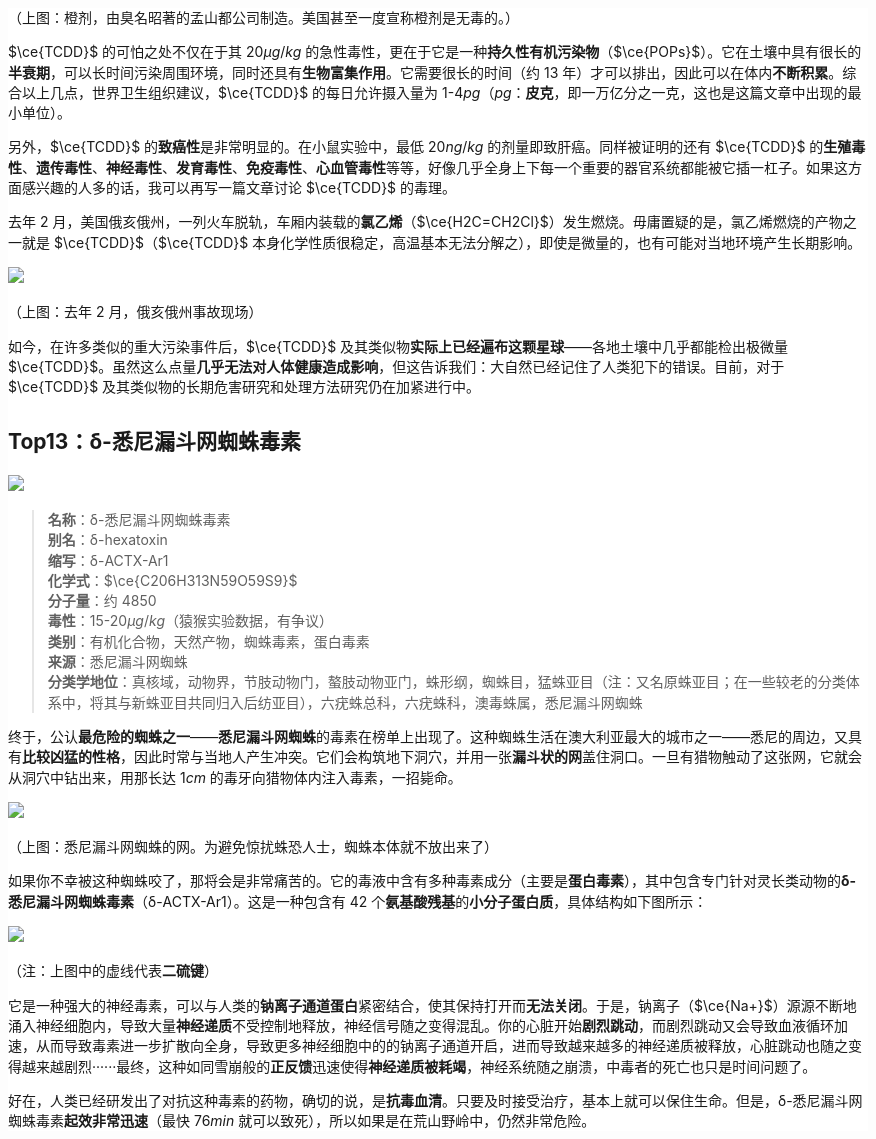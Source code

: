 （上图：橙剂，由臭名昭著的孟山都公司制造。美国甚至一度宣称橙剂是无毒的。）

$\ce{TCDD}$ 的可怕之处不仅在于其 $20μg/kg$ 的急性毒性，更在于它是一种**持久性有机污染物**（$\ce{POPs}$）。它在土壤中具有很长的**半衰期**，可以长时间污染周围环境，同时还具有**生物富集作用**。它需要很长的时间（约 $13$ 年）才可以排出，因此可以在体内**不断积累**。综合以上几点，世界卫生组织建议，$\ce{TCDD}$ 的每日允许摄入量为 $\text{1-4}pg$（$pg$：**皮克**，即一万亿分之一克，这也是这篇文章中出现的最小单位）。

另外，$\ce{TCDD}$ 的**致癌性**是非常明显的。在小鼠实验中，最低 $20ng/kg$ 的剂量即致肝癌。同样被证明的还有 $\ce{TCDD}$ 的**生殖毒性**、**遗传毒性**、**神经毒性**、**发育毒性**、**免疫毒性**、**心血管毒性**等等，好像几乎全身上下每一个重要的器官系统都能被它插一杠子。如果这方面感兴趣的人多的话，我可以再写一篇文章讨论 $\ce{TCDD}$ 的毒理。

去年 $2$ 月，美国俄亥俄州，一列火车脱轨，车厢内装载的**氯乙烯**（$\ce{H2C=CH2Cl}$）发生燃烧。毋庸置疑的是，氯乙烯燃烧的产物之一就是 $\ce{TCDD}$（$\ce{TCDD}$ 本身化学性质很稳定，高温基本无法分解之），即使是微量的，也有可能对当地环境产生长期影响。

![](https://cdn.luogu.com.cn/upload/image_hosting/ql7jn8me.png)

（上图：去年 $2$ 月，俄亥俄州事故现场）

如今，在许多类似的重大污染事件后，$\ce{TCDD}$ 及其类似物**实际上已经遍布这颗星球**——各地土壤中几乎都能检出极微量 $\ce{TCDD}$。虽然这么点量**几乎无法对人体健康造成影响**，但这告诉我们：大自然已经记住了人类犯下的错误。目前，对于 $\ce{TCDD}$ 及其类似物的长期危害研究和处理方法研究仍在加紧进行中。

## Top13：δ-悉尼漏斗网蜘蛛毒素

![](https://cdn.luogu.com.cn/upload/image_hosting/8oz2iiry.png)

> **名称**：δ-悉尼漏斗网蜘蛛毒素\
> **别名**：$\text{δ-hexatoxin}$\
> **缩写**：$\text{δ-ACTX-Ar1}$\
> **化学式**：$\ce{C206H313N59O59S9}$\
> **分子量**：约 $4850$\
> **毒性**：$\text{15-20}μg/kg$（猿猴实验数据，有争议）\
> **类别**：有机化合物，天然产物，蜘蛛毒素，蛋白毒素\
> **来源**：悉尼漏斗网蜘蛛\
> **分类学地位**：真核域，动物界，节肢动物门，螯肢动物亚门，蛛形纲，蜘蛛目，猛蛛亚目（注：又名原蛛亚目；在一些较老的分类体系中，将其与新蛛亚目共同归入后纺亚目），六疣蛛总科，六疣蛛科，澳毒蛛属，悉尼漏斗网蜘蛛

终于，公认**最危险的蜘蛛之一**——**悉尼漏斗网蜘蛛**的毒素在榜单上出现了。这种蜘蛛生活在澳大利亚最大的城市之一——悉尼的周边，又具有**比较凶猛的性格**，因此时常与当地人产生冲突。它们会构筑地下洞穴，并用一张**漏斗状的网**盖住洞口。一旦有猎物触动了这张网，它就会从洞穴中钻出来，用那长达 $1cm$ 的毒牙向猎物体内注入毒素，一招毙命。

![](https://cdn.luogu.com.cn/upload/image_hosting/j4y2nsmg.png)

（上图：悉尼漏斗网蜘蛛的网。为避免惊扰蛛恐人士，蜘蛛本体就不放出来了）

如果你不幸被这种蜘蛛咬了，那将会是非常痛苦的。它的毒液中含有多种毒素成分（主要是**蛋白毒素**），其中包含专门针对灵长类动物的**δ-悉尼漏斗网蜘蛛毒素**（$\text{δ-ACTX-Ar1}$）。这是一种包含有 $42$ 个**氨基酸残基**的**小分子蛋白质**，具体结构如下图所示：

![](https://cdn.luogu.com.cn/upload/image_hosting/3da3x6jy.png)

（注：上图中的虚线代表**二硫键**）

它是一种强大的神经毒素，可以与人类的**钠离子通道蛋白**紧密结合，使其保持打开而**无法关闭**。于是，钠离子（$\ce{Na+}$）源源不断地涌入神经细胞内，导致大量**神经递质**不受控制地释放，神经信号随之变得混乱。你的心脏开始**剧烈跳动**，而剧烈跳动又会导致血液循环加速，从而导致毒素进一步扩散向全身，导致更多神经细胞中的的钠离子通道开启，进而导致越来越多的神经递质被释放，心脏跳动也随之变得越来越剧烈······最终，这种如同雪崩般的**正反馈**迅速使得**神经递质被耗竭**，神经系统随之崩溃，中毒者的死亡也只是时间问题了。

好在，人类已经研发出了对抗这种毒素的药物，确切的说，是**抗毒血清**。只要及时接受治疗，基本上就可以保住生命。但是，δ-悉尼漏斗网蜘蛛毒素**起效非常迅速**（最快 $76min$ 就可以致死），所以如果是在荒山野岭中，仍然非常危险。

